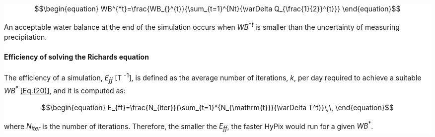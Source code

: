 $$\begin{equation}
WB^{*t}=\frac{WB_{}^{t}}{\sum_{t=1}^{Nt}{\varDelta Q_{\frac{1}{2}}^{t}}}
\end{equation}$$

An acceptable water balance at the end of the simulation occurs when $WB^{*t}$ is smaller than the uncertainty of measuring precipitation.

#### **Efficiency of solving the Richards equation**

The efficiency of a simulation, $E_{ff}$ [T <sup>-1</sup>], is defined as the average number of iterations, $k$, per day required to achieve a suitable $WB^*$ [[Eq.(20)]](), and it is computed as:

$$\begin{equation}
E_{ff}=\frac{N_{iter}}{\sum_{t=1}^{N_{\mathrm{t}}}{\varDelta T^t}}\,\,
\end{equation}$$

where $N_{iter}$ is the number of iterations. Therefore, the smaller the $E_{ff}$, the faster HyPix would run for a given $WB^*$.
